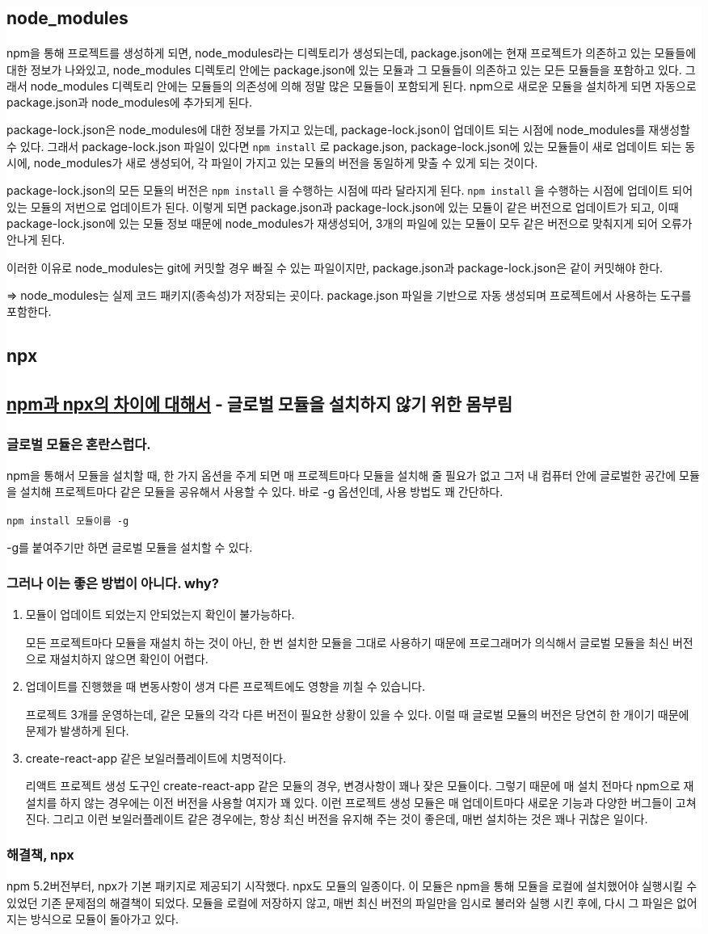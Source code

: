 ## node_modules
npm을 통해 프로젝트를 생성하게 되면, node_modules라는 디렉토리가 생성되는데, package.json에는 현재 프로젝트가 의존하고 있는 모듈들에 대한 정보가 나와있고, node_modules 디렉토리 안에는 package.json에 있는 모듈과 그 모듈들이 의존하고 있는 모든 모듈들을 포함하고 있다. 그래서 node_modules 디렉토리 안에는 모듈들의 의존성에 의해 정말 많은 모듈들이 포함되게 된다. npm으로 새로운 모듈을 설치하게 되면 자동으로 package.json과 node_modules에 추가되게 된다. 

package-lock.json은 node_modules에 대한 정보를 가지고 있는데, package-lock.json이 업데이트 되는 시점에 node_modules를 재생성할 수 있다. 그래서 package-lock.json 파일이 있다면 `npm install` 로 package.json, package-lock.json에 있는 모듈들이 새로 업데이트 되는 동시에, node_modules가 새로 생성되어, 각 파일이 가지고 있는 모듈의 버전을 동일하게 맞출 수 있게 되는 것이다. 

package-lock.json의 모든 모듈의 버전은 `npm install` 을 수행하는 시점에 따라 달라지게 된다. `npm install` 을 수행하는 시점에 업데이트 되어있는 모듈의 저번으로 업데이트가 된다. 이렇게 되면 package.json과 package-lock.json에 있는 모듈이 같은 버전으로 업데이트가 되고, 이때 package-lock.json에 있는 모듈 정보 때문에 node_modules가 재생성되어, 3개의 파일에 있는 모듈이 모두 같은 버전으로 맞춰지게 되어 오류가 안나게 된다. 

이러한 이유로 node_modules는 git에 커밋할 경우 빠질 수 있는 파일이지만, package.json과 package-lock.json은 같이 커밋해야 한다. 

⇒ node_modules는 실제 코드 패키지(종속성)가 저장되는 곳이다. package.json 파일을 기반으로 자동 생성되며 프로젝트에서 사용하는 도구를 포함한다.

## npx
## **[npm과 npx의 차이에 대해서](https://ljh86029926.gitbook.io/coding-apple-react/undefined/npm-npx) - 글로벌 모듈을 설치하지 않기 위한 몸부림**

### 글로벌 모듈은 혼란스럽다.

npm을 통해서 모듈을 설치할 때, 한 가지 옵션을 주게 되면 매 프로젝트마다 모듈을 설치해 줄 필요가 없고 그저  내 컴퓨터 안에 글로벌한 공간에 모듈을 설치해 프로젝트마다 같은 모듈을 공유해서 사용할 수 있다.
바로 -g 옵션인데, 사용 방법도 꽤 간단하다.

```tsx
npm install 모듈이름 -g
```
-g를 붙여주기만 하면 글로벌 모듈을 설치할 수 있다.

### **그러나 이는 좋은 방법이 아니다. why?**

1. 모듈이 업데이트 되었는지 안되었는지 확인이 불가능하다.
    
    모든 프로젝트마다 모듈을 재설치 하는 것이 아닌, 한 번 설치한 모듈을 그대로 사용하기 때문에 프로그래머가 의식해서 글로벌 모듈을 최신 버전으로 재설치하지 않으면 확인이 어렵다.
    
2. 업데이트를 진행했을 때 변동사항이 생겨 다른 프로젝트에도 영향을 끼칠 수 있습니다.
    
    프로젝트 3개를 운영하는데, 같은 모듈의 각각 다른 버전이 필요한 상황이 있을 수 있다. 이럴 때 글로벌 모듈의 버전은 당연히 한 개이기 때문에 문제가 발생하게 된다.
    
3. create-react-app 같은 보일러플레이트에 치명적이다.
    
    리액트 프로젝트 생성 도구인 create-react-app 같은 모듈의 경우, 변경사항이 꽤나 잦은 모듈이다. 그렇기 때문에 매 설치 전마다 npm으로 재설치를 하지 않는 경우에는 이전 버전을 사용할 여지가 꽤 있다. 이런 프로젝트 생성 모듈은 매 업데이트마다 새로운 기능과 다양한 버그들이 고쳐진다. 그리고 이런 보일러플레이트 같은 경우에는, 항상 최신 버전을 유지해 주는 것이 좋은데, 매번 설치하는 것은 꽤나 귀찮은 일이다.
    

### 해결책, npx

npm 5.2버전부터, npx가 기본 패키지로 제공되기 시작했다. npx도 모듈의 일종이다. 이 모듈은 npm을 통해 모듈을 로컬에 설치했어야 실행시킬 수 있었던 기존 문제점의 해결책이 되었다. 모듈을 로컬에 저장하지 않고, 매번 최신 버전의 파일만을 임시로 불러와 실행 시킨 후에, 다시 그 파일은 없어지는 방식으로 모듈이 돌아가고 있다.
